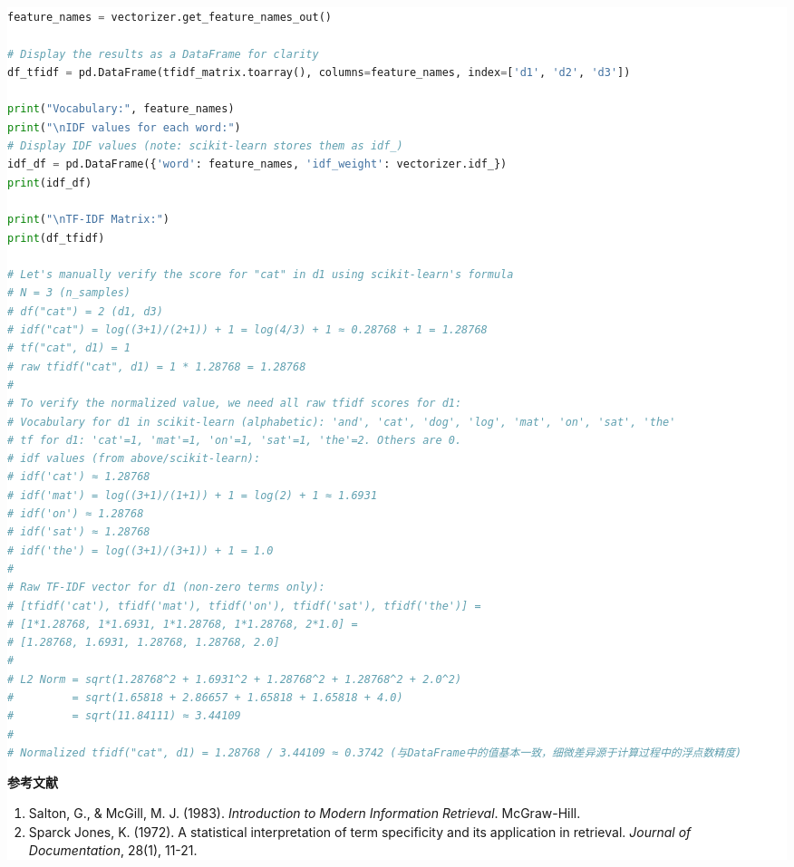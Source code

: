```python
feature_names = vectorizer.get_feature_names_out()

# Display the results as a DataFrame for clarity
df_tfidf = pd.DataFrame(tfidf_matrix.toarray(), columns=feature_names, index=['d1', 'd2', 'd3'])

print("Vocabulary:", feature_names)
print("\nIDF values for each word:")
# Display IDF values (note: scikit-learn stores them as idf_)
idf_df = pd.DataFrame({'word': feature_names, 'idf_weight': vectorizer.idf_})
print(idf_df)

print("\nTF-IDF Matrix:")
print(df_tfidf)

# Let's manually verify the score for "cat" in d1 using scikit-learn's formula
# N = 3 (n_samples)
# df("cat") = 2 (d1, d3)
# idf("cat") = log((3+1)/(2+1)) + 1 = log(4/3) + 1 ≈ 0.28768 + 1 = 1.28768
# tf("cat", d1) = 1
# raw tfidf("cat", d1) = 1 * 1.28768 = 1.28768
#
# To verify the normalized value, we need all raw tfidf scores for d1:
# Vocabulary for d1 in scikit-learn (alphabetic): 'and', 'cat', 'dog', 'log', 'mat', 'on', 'sat', 'the'
# tf for d1: 'cat'=1, 'mat'=1, 'on'=1, 'sat'=1, 'the'=2. Others are 0.
# idf values (from above/scikit-learn):
# idf('cat') ≈ 1.28768
# idf('mat') = log((3+1)/(1+1)) + 1 = log(2) + 1 ≈ 1.6931
# idf('on') ≈ 1.28768
# idf('sat') ≈ 1.28768
# idf('the') = log((3+1)/(3+1)) + 1 = 1.0
#
# Raw TF-IDF vector for d1 (non-zero terms only):
# [tfidf('cat'), tfidf('mat'), tfidf('on'), tfidf('sat'), tfidf('the')] = 
# [1*1.28768, 1*1.6931, 1*1.28768, 1*1.28768, 2*1.0] = 
# [1.28768, 1.6931, 1.28768, 1.28768, 2.0]
#
# L2 Norm = sqrt(1.28768^2 + 1.6931^2 + 1.28768^2 + 1.28768^2 + 2.0^2)
#         = sqrt(1.65818 + 2.86657 + 1.65818 + 1.65818 + 4.0)
#         = sqrt(11.84111) ≈ 3.44109
#
# Normalized tfidf("cat", d1) = 1.28768 / 3.44109 ≈ 0.3742 (与DataFrame中的值基本一致，细微差异源于计算过程中的浮点数精度)
```

**参考文献**

1.  Salton, G., & McGill, M. J. (1983). *Introduction to Modern Information Retrieval*. McGraw-Hill.
2.  Sparck Jones, K. (1972). A statistical interpretation of term specificity and its application in retrieval. *Journal of Documentation*, 28(1), 11-21.
